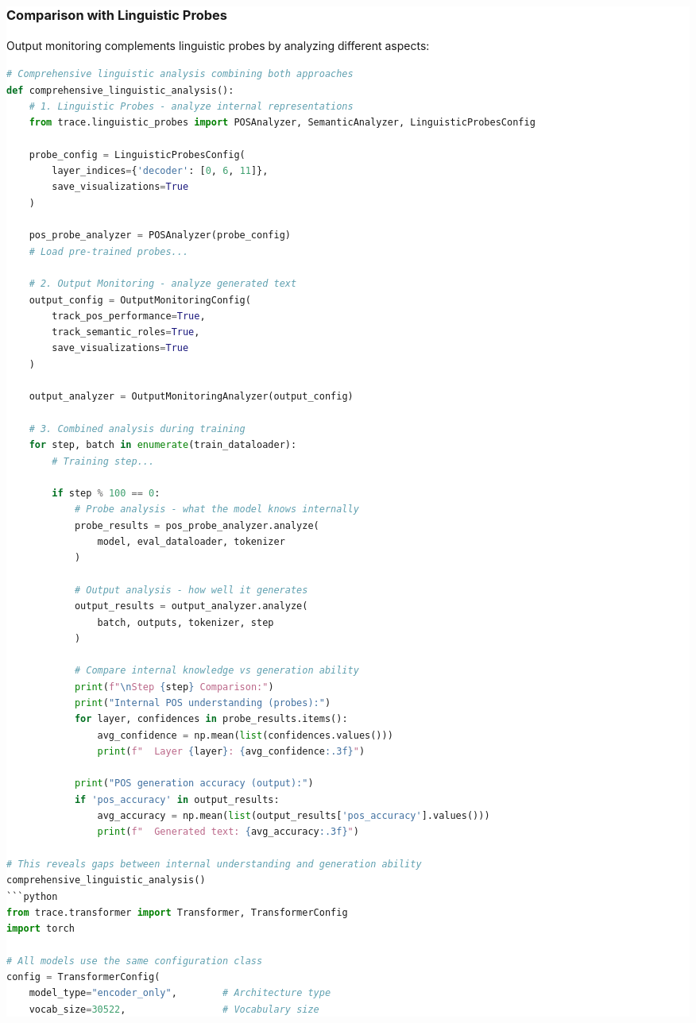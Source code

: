 ### Comparison with Linguistic Probes

Output monitoring complements linguistic probes by analyzing different aspects:

```python
# Comprehensive linguistic analysis combining both approaches
def comprehensive_linguistic_analysis():
    # 1. Linguistic Probes - analyze internal representations
    from trace.linguistic_probes import POSAnalyzer, SemanticAnalyzer, LinguisticProbesConfig
    
    probe_config = LinguisticProbesConfig(
        layer_indices={'decoder': [0, 6, 11]},
        save_visualizations=True
    )
    
    pos_probe_analyzer = POSAnalyzer(probe_config)
    # Load pre-trained probes...
    
    # 2. Output Monitoring - analyze generated text
    output_config = OutputMonitoringConfig(
        track_pos_performance=True,
        track_semantic_roles=True,
        save_visualizations=True
    )
    
    output_analyzer = OutputMonitoringAnalyzer(output_config)
    
    # 3. Combined analysis during training
    for step, batch in enumerate(train_dataloader):
        # Training step...
        
        if step % 100 == 0:
            # Probe analysis - what the model knows internally
            probe_results = pos_probe_analyzer.analyze(
                model, eval_dataloader, tokenizer
            )
            
            # Output analysis - how well it generates
            output_results = output_analyzer.analyze(
                batch, outputs, tokenizer, step
            )
            
            # Compare internal knowledge vs generation ability
            print(f"\nStep {step} Comparison:")
            print("Internal POS understanding (probes):")
            for layer, confidences in probe_results.items():
                avg_confidence = np.mean(list(confidences.values()))
                print(f"  Layer {layer}: {avg_confidence:.3f}")
            
            print("POS generation accuracy (output):")
            if 'pos_accuracy' in output_results:
                avg_accuracy = np.mean(list(output_results['pos_accuracy'].values()))
                print(f"  Generated text: {avg_accuracy:.3f}")

# This reveals gaps between internal understanding and generation ability
comprehensive_linguistic_analysis()
```python
from trace.transformer import Transformer, TransformerConfig
import torch

# All models use the same configuration class
config = TransformerConfig(
    model_type="encoder_only",        # Architecture type
    vocab_size=30522,                 # Vocabulary size
```